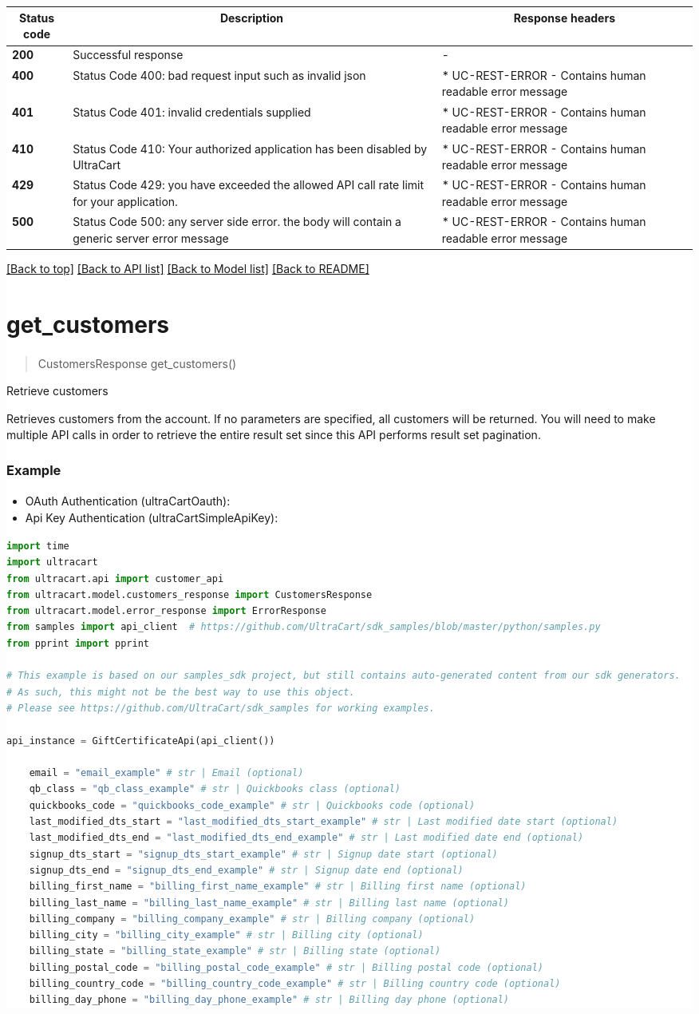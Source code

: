 | Status code | Description | Response headers |
|-------------|-------------|------------------|
**200** | Successful response |  -  |
**400** | Status Code 400: bad request input such as invalid json |  * UC-REST-ERROR - Contains human readable error message <br>  |
**401** | Status Code 401: invalid credentials supplied |  * UC-REST-ERROR - Contains human readable error message <br>  |
**410** | Status Code 410: Your authorized application has been disabled by UltraCart |  * UC-REST-ERROR - Contains human readable error message <br>  |
**429** | Status Code 429: you have exceeded the allowed API call rate limit for your application. |  * UC-REST-ERROR - Contains human readable error message <br>  |
**500** | Status Code 500: any server side error.  the body will contain a generic server error message |  * UC-REST-ERROR - Contains human readable error message <br>  |

[[Back to top]](#) [[Back to API list]](../README.md#documentation-for-api-endpoints) [[Back to Model list]](../README.md#documentation-for-models) [[Back to README]](../README.md)

# **get_customers**
> CustomersResponse get_customers()

Retrieve customers

Retrieves customers from the account.  If no parameters are specified, all customers will be returned.  You will need to make multiple API calls in order to retrieve the entire result set since this API performs result set pagination. 

### Example

* OAuth Authentication (ultraCartOauth):
* Api Key Authentication (ultraCartSimpleApiKey):

```python
import time
import ultracart
from ultracart.api import customer_api
from ultracart.model.customers_response import CustomersResponse
from ultracart.model.error_response import ErrorResponse
from samples import api_client  # https://github.com/UltraCart/sdk_samples/blob/master/python/samples.py
from pprint import pprint

# This example is based on our samples_sdk project, but still contains auto-generated content from our sdk generators.
# As such, this might not be the best way to use this object.
# Please see https://github.com/UltraCart/sdk_samples for working examples.

api_instance = GiftCertificateApi(api_client())

    email = "email_example" # str | Email (optional)
    qb_class = "qb_class_example" # str | Quickbooks class (optional)
    quickbooks_code = "quickbooks_code_example" # str | Quickbooks code (optional)
    last_modified_dts_start = "last_modified_dts_start_example" # str | Last modified date start (optional)
    last_modified_dts_end = "last_modified_dts_end_example" # str | Last modified date end (optional)
    signup_dts_start = "signup_dts_start_example" # str | Signup date start (optional)
    signup_dts_end = "signup_dts_end_example" # str | Signup date end (optional)
    billing_first_name = "billing_first_name_example" # str | Billing first name (optional)
    billing_last_name = "billing_last_name_example" # str | Billing last name (optional)
    billing_company = "billing_company_example" # str | Billing company (optional)
    billing_city = "billing_city_example" # str | Billing city (optional)
    billing_state = "billing_state_example" # str | Billing state (optional)
    billing_postal_code = "billing_postal_code_example" # str | Billing postal code (optional)
    billing_country_code = "billing_country_code_example" # str | Billing country code (optional)
    billing_day_phone = "billing_day_phone_example" # str | Billing day phone (optional)
```